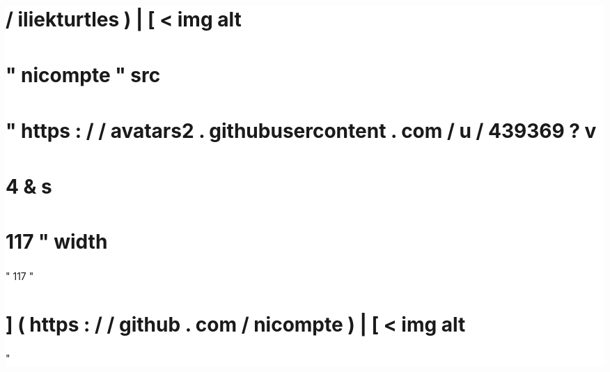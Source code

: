 /
iliekturtles
)
|
[
<
img
alt
=
"
nicompte
"
src
=
"
https
:
/
/
avatars2
.
githubusercontent
.
com
/
u
/
439369
?
v
=
4
&
s
=
117
"
width
=
"
117
"
>
]
(
https
:
/
/
github
.
com
/
nicompte
)
|
[
<
img
alt
=
"